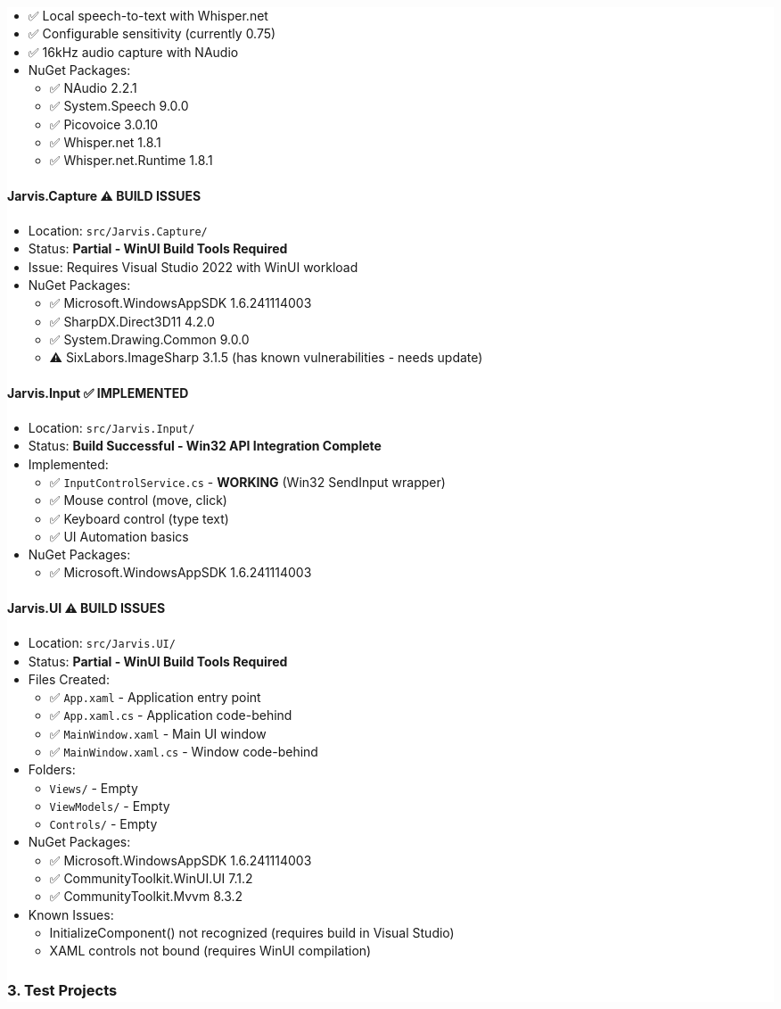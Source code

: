  - ✅ Local speech-to-text with Whisper.net
  - ✅ Configurable sensitivity (currently 0.75)
  - ✅ 16kHz audio capture with NAudio
- NuGet Packages:
  - ✅ NAudio 2.2.1
  - ✅ System.Speech 9.0.0
  - ✅ Picovoice 3.0.10
  - ✅ Whisper.net 1.8.1
  - ✅ Whisper.net.Runtime 1.8.1

#### **Jarvis.Capture** ⚠️ BUILD ISSUES
- Location: `src/Jarvis.Capture/`
- Status: **Partial - WinUI Build Tools Required**
- Issue: Requires Visual Studio 2022 with WinUI workload
- NuGet Packages:
  - ✅ Microsoft.WindowsAppSDK 1.6.241114003
  - ✅ SharpDX.Direct3D11 4.2.0
  - ✅ System.Drawing.Common 9.0.0
  - ⚠️ SixLabors.ImageSharp 3.1.5 (has known vulnerabilities - needs update)

#### **Jarvis.Input** ✅ IMPLEMENTED
- Location: `src/Jarvis.Input/`
- Status: **Build Successful - Win32 API Integration Complete**
- Implemented:
  - ✅ `InputControlService.cs` - **WORKING** (Win32 SendInput wrapper)
  - ✅ Mouse control (move, click)
  - ✅ Keyboard control (type text)
  - ✅ UI Automation basics
- NuGet Packages:
  - ✅ Microsoft.WindowsAppSDK 1.6.241114003

#### **Jarvis.UI** ⚠️ BUILD ISSUES
- Location: `src/Jarvis.UI/`
- Status: **Partial - WinUI Build Tools Required**
- Files Created:
  - ✅ `App.xaml` - Application entry point
  - ✅ `App.xaml.cs` - Application code-behind
  - ✅ `MainWindow.xaml` - Main UI window
  - ✅ `MainWindow.xaml.cs` - Window code-behind
- Folders:
  - `Views/` - Empty
  - `ViewModels/` - Empty
  - `Controls/` - Empty
- NuGet Packages:
  - ✅ Microsoft.WindowsAppSDK 1.6.241114003
  - ✅ CommunityToolkit.WinUI.UI 7.1.2
  - ✅ CommunityToolkit.Mvvm 8.3.2
- Known Issues:
  - InitializeComponent() not recognized (requires build in Visual Studio)
  - XAML controls not bound (requires WinUI compilation)

### 3. Test Projects
